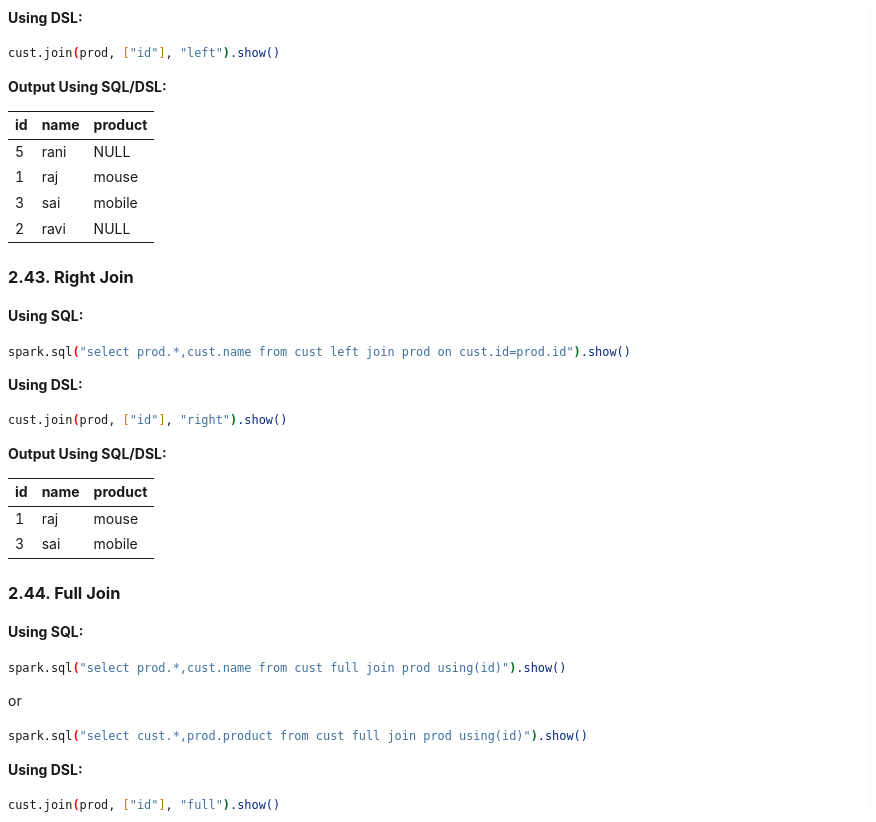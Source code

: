 **Using DSL:**

```sh
cust.join(prod, ["id"], "left").show()
```

**Output Using SQL/DSL:**

| id|name|product|
| ------ | ------ | ------ |
|  5|rani|   NULL|
|  1| raj|  mouse|
|  3| sai| mobile|
|  2|ravi|   NULL|

### 2.43. Right Join

**Using SQL:**

```sh
spark.sql("select prod.*,cust.name from cust left join prod on cust.id=prod.id").show()
```

**Using DSL:**

```sh
cust.join(prod, ["id"], "right").show()
```

**Output Using SQL/DSL:**

| id|name|product|
| ------ | ------ | ------ |
|  1| raj|  mouse|
|  3| sai| mobile|

### 2.44. Full Join

**Using SQL:**

```sh
spark.sql("select prod.*,cust.name from cust full join prod using(id)").show()
```

or

```sh
spark.sql("select cust.*,prod.product from cust full join prod using(id)").show()
```

**Using DSL:**

```sh
cust.join(prod, ["id"], "full").show()
```
